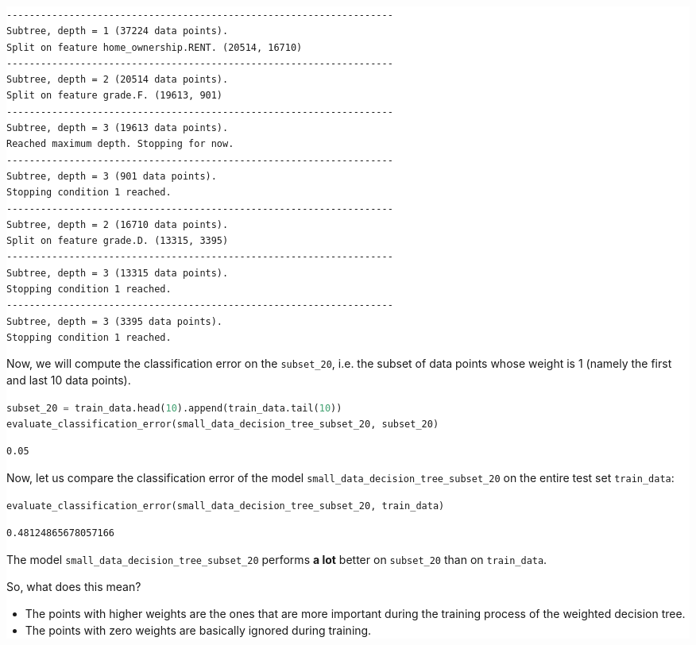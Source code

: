     --------------------------------------------------------------------
    Subtree, depth = 1 (37224 data points).
    Split on feature home_ownership.RENT. (20514, 16710)
    --------------------------------------------------------------------
    Subtree, depth = 2 (20514 data points).
    Split on feature grade.F. (19613, 901)
    --------------------------------------------------------------------
    Subtree, depth = 3 (19613 data points).
    Reached maximum depth. Stopping for now.
    --------------------------------------------------------------------
    Subtree, depth = 3 (901 data points).
    Stopping condition 1 reached.
    --------------------------------------------------------------------
    Subtree, depth = 2 (16710 data points).
    Split on feature grade.D. (13315, 3395)
    --------------------------------------------------------------------
    Subtree, depth = 3 (13315 data points).
    Stopping condition 1 reached.
    --------------------------------------------------------------------
    Subtree, depth = 3 (3395 data points).
    Stopping condition 1 reached.
    

Now, we will compute the classification error on the `subset_20`, i.e. the subset of data points whose weight is 1 (namely the first and last 10 data points).


```python
subset_20 = train_data.head(10).append(train_data.tail(10))
evaluate_classification_error(small_data_decision_tree_subset_20, subset_20)
```




    0.05



Now, let us compare the classification error of the model `small_data_decision_tree_subset_20` on the entire test set `train_data`:


```python
evaluate_classification_error(small_data_decision_tree_subset_20, train_data)
```




    0.48124865678057166



The model `small_data_decision_tree_subset_20` performs **a lot** better on `subset_20` than on `train_data`.

So, what does this mean?
* The points with higher weights are the ones that are more important during the training process of the weighted decision tree.
* The points with zero weights are basically ignored during training.
